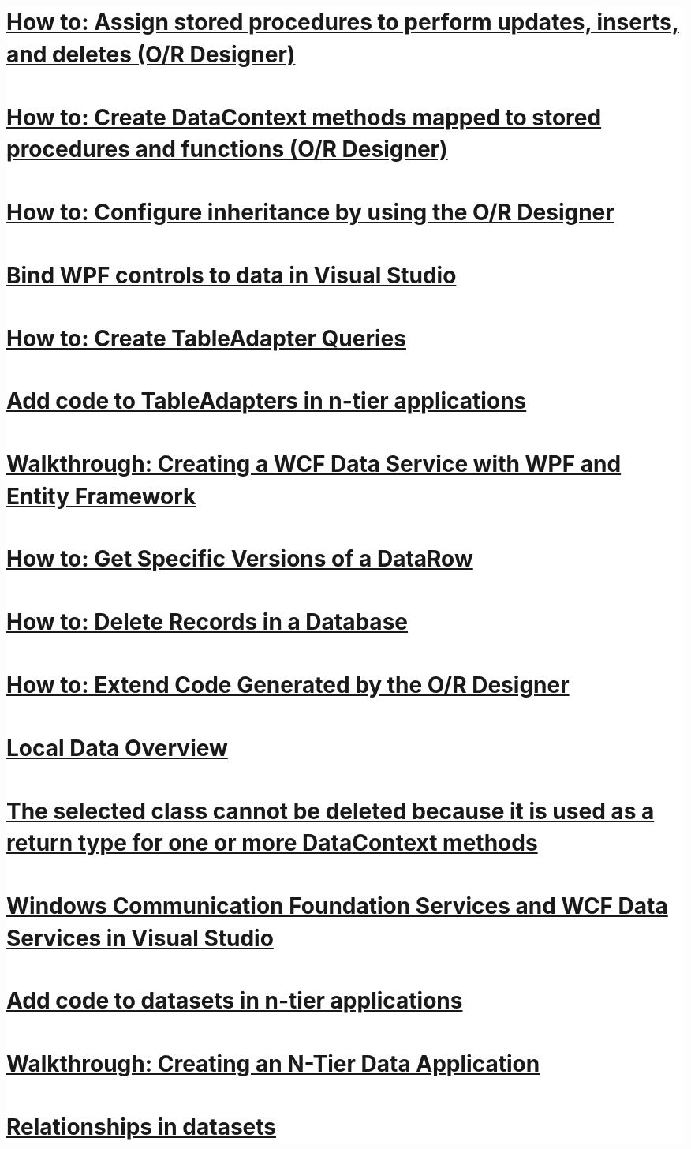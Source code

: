 # [How to: Assign stored procedures to perform updates, inserts, and deletes (O/R Designer)](how-to-assign-stored-procedures-to-perform-updates-inserts-and-deletes-o-r-designer.md)
# [How to: Create DataContext methods mapped to stored procedures and functions (O/R Designer)](how-to-create-datacontext-methods-mapped-to-stored-procedures-and-functions-o-r-designer.md)
# [How to: Configure inheritance by using the O/R Designer](how-to-configure-inheritance-by-using-the-o-r-designer.md)
# [Bind WPF controls to data in Visual Studio](bind-wpf-controls-to-data-in-visual-studio1.md)
# [How to: Create TableAdapter Queries](how-to-create-tableadapter-queries.md)
# [Add code to TableAdapters in n-tier applications](add-code-to-tableadapters-in-n-tier-applications.md)
# [Walkthrough: Creating a WCF Data Service with WPF and Entity Framework](walkthrough-creating-a-wcf-data-service-with-wpf-and-entity-framework.md)
# [How to: Get Specific Versions of a DataRow](how-to-get-specific-versions-of-a-datarow.md)
# [How to: Delete Records in a Database](how-to-delete-records-in-a-database.md)
# [How to: Extend Code Generated by the O/R Designer](how-to-extend-code-generated-by-the-o-r-designer.md)
# [Local Data Overview](local-data-overview.md)
# [The selected class cannot be deleted because it is used as a return type for one or more DataContext methods](the-selected-class-cannot-be-deleted-because-it-is-used-as-a-return-type-for-one-or-more-datacontext-methods.md)
# [Windows Communication Foundation Services and WCF Data Services in Visual Studio](windows-communication-foundation-services-and-wcf-data-services-in-visual-studio.md)
# [Add code to datasets in n-tier applications](add-code-to-datasets-in-n-tier-applications.md)
# [Walkthrough: Creating an N-Tier Data Application](walkthrough-creating-an-n-tier-data-application.md)
# [Relationships in datasets](relationships-in-datasets.md)